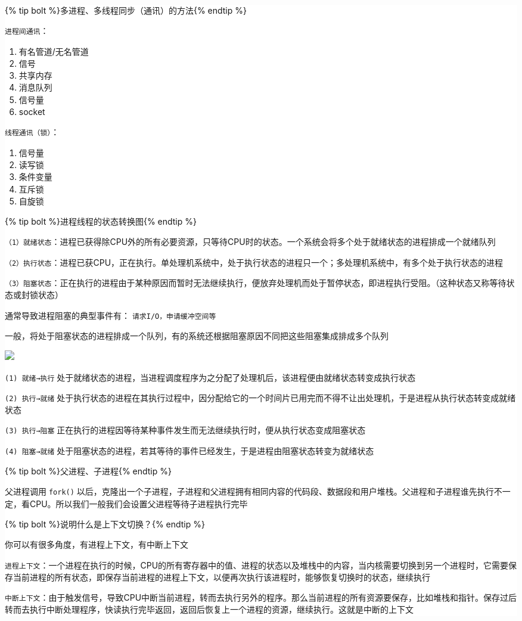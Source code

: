 {% tip bolt %}多进程、多线程同步（通讯）的方法{% endtip %}

`进程间通讯`：

1. 有名管道/无名管道
2. 信号
3. 共享内存
4. 消息队列
5. 信号量
6. socket

`线程通讯（锁）`：

1. 信号量
2. 读写锁
3. 条件变量
4. 互斥锁
5. 自旋锁



{% tip bolt %}进程线程的状态转换图{% endtip %}

`（1）就绪状态`：进程已获得除CPU外的所有必要资源，只等待CPU时的状态。一个系统会将多个处于就绪状态的进程排成一个就绪队列

`（2）执行状态`：进程已获CPU，正在执行。单处理机系统中，处于执行状态的进程只一个；多处理机系统中，有多个处于执行状态的进程

`（3）阻塞状态`：正在执行的进程由于某种原因而暂时无法继续执行，便放弃处理机而处于暂停状态，即进程执行受阻。（这种状态又称等待状态或封锁状态）

通常导致进程阻塞的典型事件有： `请求I/O，申请缓冲空间等`

一般，将处于阻塞状态的进程排成一个队列，有的系统还根据阻塞原因不同把这些阻塞集成排成多个队列

![](https://image-1309791158.cos.ap-guangzhou.myqcloud.com/其他/QQ截图20231023131920.webp)

`(1) 就绪→执行`
处于就绪状态的进程，当进程调度程序为之分配了处理机后，该进程便由就绪状态转变成执行状态

`(2) 执行→就绪`
处于执行状态的进程在其执行过程中，因分配给它的一个时间片已用完而不得不让出处理机，于是进程从执行状态转变成就绪状态

`(3) 执行→阻塞`
正在执行的进程因等待某种事件发生而无法继续执行时，便从执行状态变成阻塞状态

`(4) 阻塞→就绪`
处于阻塞状态的进程，若其等待的事件已经发生，于是进程由阻塞状态转变为就绪状态



{% tip bolt %}父进程、子进程{% endtip %}

父进程调用 `fork()` 以后，克隆出一个子进程，子进程和父进程拥有相同内容的代码段、数据段和用户堆栈。父进程和子进程谁先执行不一定，看CPU。所以我们一般我们会设置父进程等待子进程执行完毕



{% tip bolt %}说明什么是上下文切换？{% endtip %}

你可以有很多角度，有进程上下文，有中断上下文

`进程上下文`：一个进程在执行的时候，CPU的所有寄存器中的值、进程的状态以及堆栈中的内容，当内核需要切换到另一个进程时，它需要保存当前进程的所有状态，即保存当前进程的进程上下文，以便再次执行该进程时，能够恢复切换时的状态，继续执行

`中断上下文`：由于触发信号，导致CPU中断当前进程，转而去执行另外的程序。那么当前进程的所有资源要保存，比如堆栈和指针。保存过后转而去执行中断处理程序，快读执行完毕返回，返回后恢复上一个进程的资源，继续执行。这就是中断的上下文
